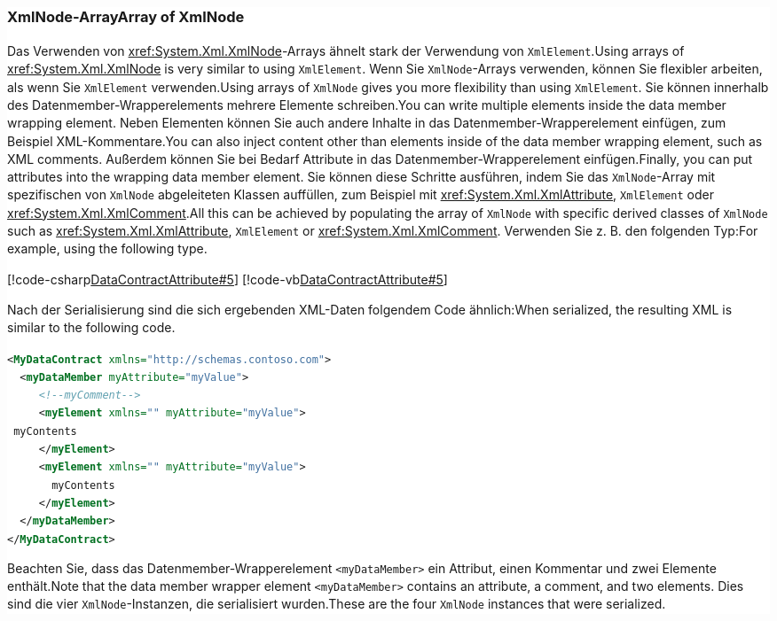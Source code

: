 ### <a name="array-of-xmlnode"></a><span data-ttu-id="fe15f-132">XmlNode-Array</span><span class="sxs-lookup"><span data-stu-id="fe15f-132">Array of XmlNode</span></span>  
 <span data-ttu-id="fe15f-133">Das Verwenden von <xref:System.Xml.XmlNode>-Arrays ähnelt stark der Verwendung von `XmlElement`.</span><span class="sxs-lookup"><span data-stu-id="fe15f-133">Using arrays of <xref:System.Xml.XmlNode> is very similar to using `XmlElement`.</span></span> <span data-ttu-id="fe15f-134">Wenn Sie `XmlNode`-Arrays verwenden, können Sie flexibler arbeiten, als wenn Sie `XmlElement` verwenden.</span><span class="sxs-lookup"><span data-stu-id="fe15f-134">Using arrays of `XmlNode` gives you more flexibility than using `XmlElement`.</span></span> <span data-ttu-id="fe15f-135">Sie können innerhalb des Datenmember-Wrapperelements mehrere Elemente schreiben.</span><span class="sxs-lookup"><span data-stu-id="fe15f-135">You can write multiple elements inside the data member wrapping element.</span></span> <span data-ttu-id="fe15f-136">Neben Elementen können Sie auch andere Inhalte in das Datenmember-Wrapperelement einfügen, zum Beispiel XML-Kommentare.</span><span class="sxs-lookup"><span data-stu-id="fe15f-136">You can also inject content other than elements inside of the data member wrapping element, such as XML comments.</span></span> <span data-ttu-id="fe15f-137">Außerdem können Sie bei Bedarf Attribute in das Datenmember-Wrapperelement einfügen.</span><span class="sxs-lookup"><span data-stu-id="fe15f-137">Finally, you can put attributes into the wrapping data member element.</span></span> <span data-ttu-id="fe15f-138">Sie können diese Schritte ausführen, indem Sie das `XmlNode`-Array mit spezifischen von `XmlNode` abgeleiteten Klassen auffüllen, zum Beispiel mit <xref:System.Xml.XmlAttribute>, `XmlElement` oder <xref:System.Xml.XmlComment>.</span><span class="sxs-lookup"><span data-stu-id="fe15f-138">All this can be achieved by populating the array of `XmlNode` with specific derived classes of `XmlNode` such as <xref:System.Xml.XmlAttribute>, `XmlElement` or <xref:System.Xml.XmlComment>.</span></span> <span data-ttu-id="fe15f-139">Verwenden Sie z.&#160;B. den folgenden Typ:</span><span class="sxs-lookup"><span data-stu-id="fe15f-139">For example, using the following type.</span></span>  
  
 [!code-csharp[DataContractAttribute#5](../../../../samples/snippets/csharp/VS_Snippets_CFX/datacontractattribute/cs/overview.cs#5)]
 [!code-vb[DataContractAttribute#5](../../../../samples/snippets/visualbasic/VS_Snippets_CFX/datacontractattribute/vb/overview.vb#5)]  
  
 <span data-ttu-id="fe15f-140">Nach der Serialisierung sind die sich ergebenden XML-Daten folgendem Code ähnlich:</span><span class="sxs-lookup"><span data-stu-id="fe15f-140">When serialized, the resulting XML is similar to the following code.</span></span>  
  
```xml  
<MyDataContract xmlns="http://schemas.contoso.com">  
  <myDataMember myAttribute="myValue">  
     <!--myComment-->  
     <myElement xmlns="" myAttribute="myValue">  
 myContents  
     </myElement>  
     <myElement xmlns="" myAttribute="myValue">  
       myContents  
     </myElement>  
  </myDataMember>  
</MyDataContract>  
```  
  
 <span data-ttu-id="fe15f-141">Beachten Sie, dass das Datenmember-Wrapperelement `<myDataMember>` ein Attribut, einen Kommentar und zwei Elemente enthält.</span><span class="sxs-lookup"><span data-stu-id="fe15f-141">Note that the data member wrapper element `<myDataMember>` contains an attribute, a comment, and two elements.</span></span> <span data-ttu-id="fe15f-142">Dies sind die vier `XmlNode`-Instanzen, die serialisiert wurden.</span><span class="sxs-lookup"><span data-stu-id="fe15f-142">These are the four `XmlNode` instances that were serialized.</span></span>  
  